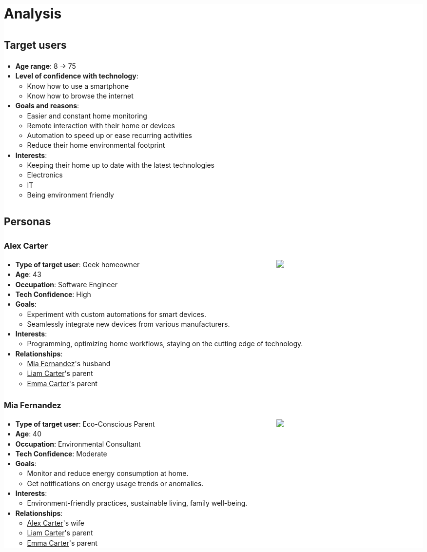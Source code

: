 # Analysis

## Target users

- **Age range**: 8 -> 75
- **Level of confidence with technology**:
  - Know how to use a smartphone
  - Know how to browse the internet
- **Goals and reasons**:
  - Easier and constant home monitoring
  - Remote interaction with their home or devices
  - Automation to speed up or ease recurring activities
  - Reduce their home environmental footprint
- **Interests**:
  - Keeping their home up to date with the latest technologies
  - Electronics
  - IT
  - Being environment friendly

## Personas

### Alex Carter

<img src="https://images.pexels.com/photos/1073097/pexels-photo-1073097.jpeg?auto=compress&cs=tinysrgb&w=1260&h=750&dpr=1" style="float: right; width: 35%"/>

- **Type of target user**: Geek homeowner
- **Age**: 43
- **Occupation**: Software Engineer
- **Tech Confidence**: High
- **Goals**:
  - Experiment with custom automations for smart devices.
  - Seamlessly integrate new devices from various manufacturers.
- **Interests**:
  - Programming, optimizing home workflows, staying on the cutting edge of technology.
- **Relationships**:
  - [Mia Fernandez](#mia-fernandez)'s husband
  - [Liam Carter](#liam-carter)'s parent
  - [Emma Carter](#emma-carter)'s parent

### Mia Fernandez

<img src="https://images.pexels.com/photos/4050291/pexels-photo-4050291.jpeg?auto=compress&cs=tinysrgb&w=1260&h=750&dpr=1" style="float: right; width: 35%"/>

- **Type of target user**: Eco-Conscious Parent
- **Age**: 40
- **Occupation**: Environmental Consultant
- **Tech Confidence**: Moderate
- **Goals**:
  - Monitor and reduce energy consumption at home.
  - Get notifications on energy usage trends or anomalies.
- **Interests**:
  - Environment-friendly practices, sustainable living, family well-being.
- **Relationships**:
  - [Alex Carter](#alex-carter)'s wife
  - [Liam Carter](#liam-carter)'s parent
  - [Emma Carter](#emma-carter)'s parent
